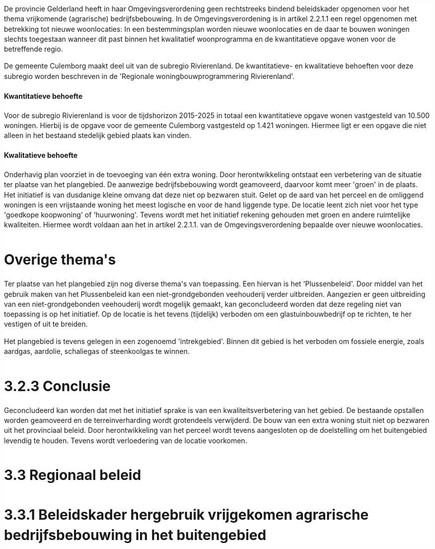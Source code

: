 De provincie Gelderland heeft in haar Omgevingsverordening geen rechtstreeks bindend beleidskader opgenomen voor het thema vrijkomende (agrarische) bedrijfsbebouwing. In de Omgevingsverordening is in artikel 2.2.1.1 een regel opgenomen met betrekking tot nieuwe woonlocaties: In een bestemmingsplan worden nieuwe woonlocaties en de daar te bouwen woningen slechts toegestaan wanneer dit past binnen het kwalitatief woonprogramma en de kwantitatieve opgave wonen voor de betreffende regio.

De gemeente Culemborg maakt deel uit van de subregio Rivierenland. De kwantitatieve- en kwalitatieve behoeften voor deze subregio worden beschreven in de 'Regionale woningbouwprogrammering Rivierenland'.

#### **Kwantitatieve behoefte**

Voor de subregio Rivierenland is voor de tijdshorizon 2015-2025 in totaal een kwantitatieve opgave wonen vastgesteld van 10.500 woningen. Hierbij is de opgave voor de gemeente Culemborg vastgesteld op 1.421 woningen. Hiermee ligt er een opgave die niet alleen in het bestaand stedelijk gebied plaats kan vinden.

#### **Kwalitatieve behoefte**

Onderhavig plan voorziet in de toevoeging van één extra woning. Door herontwikkeling ontstaat een verbetering van de situatie ter plaatse van het plangebied. De aanwezige bedrijfsbebouwing wordt geamoveerd, daarvoor komt meer 'groen' in de plaats. Het initiatief is van dusdanige kleine omvang dat deze niet op bezwaren stuit. Gelet op de aard van het perceel en de omliggend woningen is een vrijstaande woning het meest logische en voor de hand liggende type. De locatie leent zich niet voor het type 'goedkope koopwoning' of 'huurwoning'. Tevens wordt met het initiatief rekening gehouden met groen en andere ruimtelijke kwaliteiten. Hiermee wordt voldaan aan het in artikel 2.2.1.1. van de Omgevingsverordening bepaalde over nieuwe woonlocaties.

# **Overige thema's**

Ter plaatse van het plangebied zijn nog diverse thema's van toepassing. Een hiervan is het 'Plussenbeleid'. Door middel van het gebruik maken van het Plussenbeleid kan een niet-grondgebonden veehouderij verder uitbreiden. Aangezien er geen uitbreiding van een niet-grondgebonden veehouderij wordt mogelijk gemaakt, kan geconcludeerd worden dat deze regeling niet van toepassing is op het initiatief. Op de locatie is het tevens (tijdelijk) verboden om een glastuinbouwbedrijf op te richten, te her vestigen of uit te breiden.

Het plangebied is tevens gelegen in een zogenoemd 'intrekgebied'. Binnen dit gebied is het verboden om fossiele energie, zoals aardgas, aardolie, schaliegas of steenkoolgas te winnen.

# **3.2.3 Conclusie**

Geconcludeerd kan worden dat met het initiatief sprake is van een kwaliteitsverbetering van het gebied. De bestaande opstallen worden geamoveerd en de terreinverharding wordt grotendeels verwijderd. De bouw van een extra woning stuit niet op bezwaren uit het provinciaal beleid. Door herontwikkeling van het perceel wordt tevens aangesloten op de doelstelling om het buitengebied levendig te houden. Tevens wordt verloedering van de locatie voorkomen.

# <span id="page-16-0"></span>**3.3 Regionaal beleid**

# **3.3.1 Beleidskader hergebruik vrijgekomen agrarische bedrijfsbebouwing in het buitengebied**
